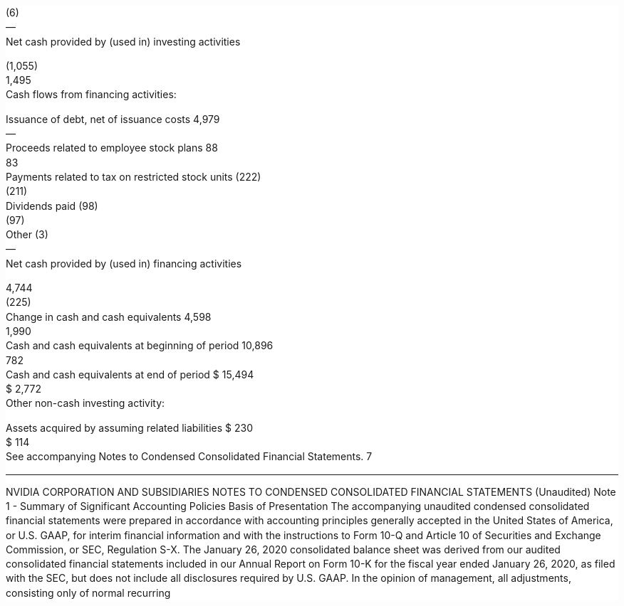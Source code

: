 (6)  
—  
Net cash provided by (used in) investing activities
 
(1,055)  
1,495  
Cash flows from financing activities:
 
 
Issuance of debt, net of issuance costs
4,979  
—  
Proceeds related to employee stock plans
88  
83  
Payments related to tax on restricted stock units
(222)  
(211)  
Dividends paid
(98)  
(97)  
Other
(3)  
—  
Net cash provided by (used in) financing activities
 
4,744  
(225)  
Change in cash and cash equivalents
4,598  
1,990  
Cash and cash equivalents at beginning of period
10,896  
782  
Cash and cash equivalents at end of period
$
15,494  
$
2,772  
Other non-cash investing activity:
 
 
Assets acquired by assuming related liabilities
$
230  
$
114  
See accompanying Notes to Condensed Consolidated Financial Statements.
7

---
NVIDIA CORPORATION AND SUBSIDIARIES
NOTES TO CONDENSED CONSOLIDATED FINANCIAL STATEMENTS
(Unaudited)
Note 1 - Summary of Significant Accounting Policies
Basis of Presentation
The  accompanying  unaudited  condensed  consolidated  financial  statements  were  prepared  in  accordance  with  accounting  principles  generally
accepted in the United States of America, or U.S. GAAP, for interim financial information and with the instructions to Form 10-Q and Article 10 of
Securities and Exchange Commission, or SEC, Regulation S-X. The January 26, 2020 consolidated balance sheet was derived from our audited
consolidated financial statements included in our Annual Report on Form 10-K for the fiscal year ended January 26, 2020, as filed with the SEC, but
does  not  include  all  disclosures  required  by  U.S.  GAAP.  In  the  opinion  of  management,  all  adjustments,  consisting  only  of  normal  recurring